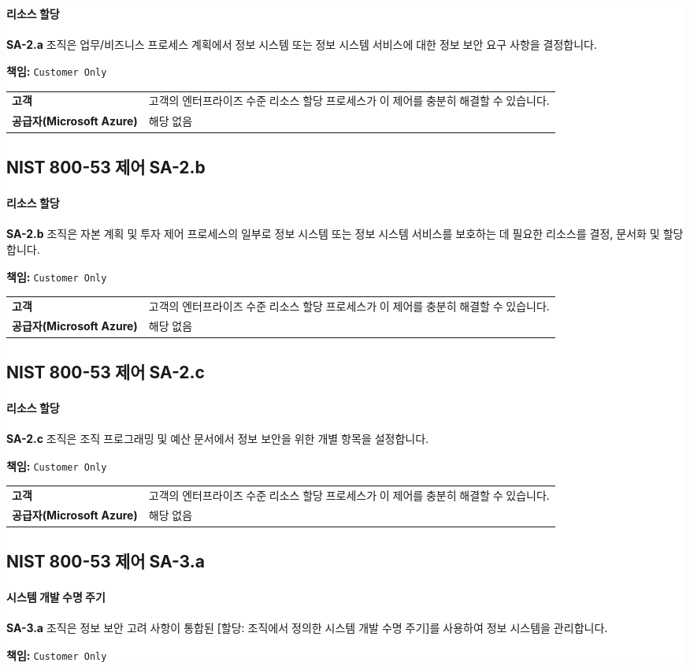 #### <a name="allocation-of-resources"></a>리소스 할당

**SA-2.a** 조직은 업무/비즈니스 프로세스 계획에서 정보 시스템 또는 정보 시스템 서비스에 대한 정보 보안 요구 사항을 결정합니다.

**책임:** `Customer Only`

|||
|---|---|
| **고객** | 고객의 엔터프라이즈 수준 리소스 할당 프로세스가 이 제어를 충분히 해결할 수 있습니다. |
| **공급자(Microsoft Azure)** | 해당 없음 |


 ## <a name="nist-800-53-control-sa-2b"></a>NIST 800-53 제어 SA-2.b

#### <a name="allocation-of-resources"></a>리소스 할당

**SA-2.b** 조직은 자본 계획 및 투자 제어 프로세스의 일부로 정보 시스템 또는 정보 시스템 서비스를 보호하는 데 필요한 리소스를 결정, 문서화 및 할당합니다.

**책임:** `Customer Only`

|||
|---|---|
| **고객** | 고객의 엔터프라이즈 수준 리소스 할당 프로세스가 이 제어를 충분히 해결할 수 있습니다. |
| **공급자(Microsoft Azure)** | 해당 없음 |


 ## <a name="nist-800-53-control-sa-2c"></a>NIST 800-53 제어 SA-2.c

#### <a name="allocation-of-resources"></a>리소스 할당

**SA-2.c** 조직은 조직 프로그래밍 및 예산 문서에서 정보 보안을 위한 개별 항목을 설정합니다.

**책임:** `Customer Only`

|||
|---|---|
| **고객** | 고객의 엔터프라이즈 수준 리소스 할당 프로세스가 이 제어를 충분히 해결할 수 있습니다. |
| **공급자(Microsoft Azure)** | 해당 없음 |


 ## <a name="nist-800-53-control-sa-3a"></a>NIST 800-53 제어 SA-3.a

#### <a name="system-development-life-cycle"></a>시스템 개발 수명 주기

**SA-3.a** 조직은 정보 보안 고려 사항이 통합된 [할당: 조직에서 정의한 시스템 개발 수명 주기]를 사용하여 정보 시스템을 관리합니다.

**책임:** `Customer Only`
